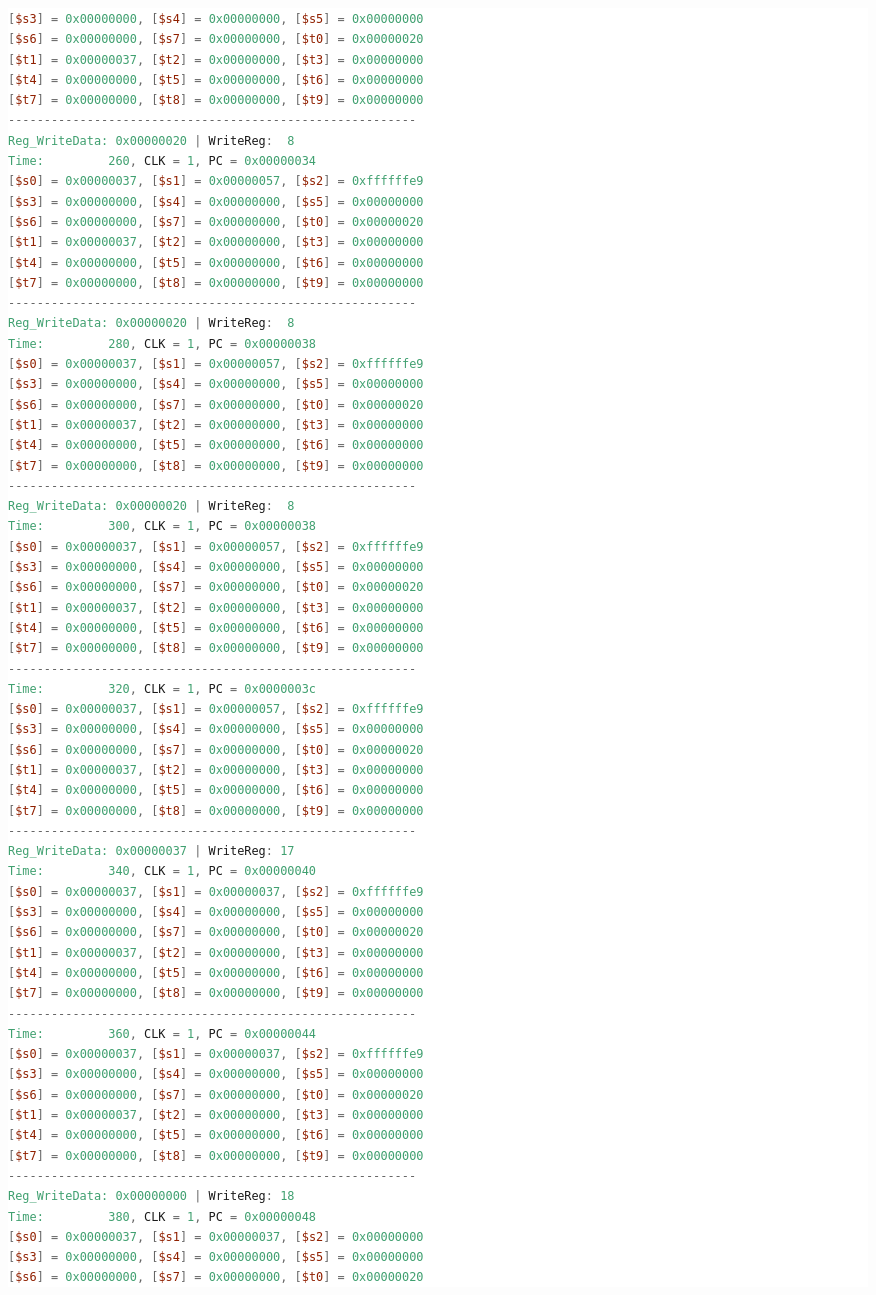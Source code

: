 ```verilog
[$s3] = 0x00000000, [$s4] = 0x00000000, [$s5] = 0x00000000
[$s6] = 0x00000000, [$s7] = 0x00000000, [$t0] = 0x00000020
[$t1] = 0x00000037, [$t2] = 0x00000000, [$t3] = 0x00000000
[$t4] = 0x00000000, [$t5] = 0x00000000, [$t6] = 0x00000000
[$t7] = 0x00000000, [$t8] = 0x00000000, [$t9] = 0x00000000
---------------------------------------------------------
Reg_WriteData: 0x00000020 | WriteReg:  8
Time:         260, CLK = 1, PC = 0x00000034
[$s0] = 0x00000037, [$s1] = 0x00000057, [$s2] = 0xffffffe9
[$s3] = 0x00000000, [$s4] = 0x00000000, [$s5] = 0x00000000
[$s6] = 0x00000000, [$s7] = 0x00000000, [$t0] = 0x00000020
[$t1] = 0x00000037, [$t2] = 0x00000000, [$t3] = 0x00000000
[$t4] = 0x00000000, [$t5] = 0x00000000, [$t6] = 0x00000000
[$t7] = 0x00000000, [$t8] = 0x00000000, [$t9] = 0x00000000
---------------------------------------------------------
Reg_WriteData: 0x00000020 | WriteReg:  8
Time:         280, CLK = 1, PC = 0x00000038
[$s0] = 0x00000037, [$s1] = 0x00000057, [$s2] = 0xffffffe9
[$s3] = 0x00000000, [$s4] = 0x00000000, [$s5] = 0x00000000
[$s6] = 0x00000000, [$s7] = 0x00000000, [$t0] = 0x00000020
[$t1] = 0x00000037, [$t2] = 0x00000000, [$t3] = 0x00000000
[$t4] = 0x00000000, [$t5] = 0x00000000, [$t6] = 0x00000000
[$t7] = 0x00000000, [$t8] = 0x00000000, [$t9] = 0x00000000
---------------------------------------------------------
Reg_WriteData: 0x00000020 | WriteReg:  8
Time:         300, CLK = 1, PC = 0x00000038
[$s0] = 0x00000037, [$s1] = 0x00000057, [$s2] = 0xffffffe9
[$s3] = 0x00000000, [$s4] = 0x00000000, [$s5] = 0x00000000
[$s6] = 0x00000000, [$s7] = 0x00000000, [$t0] = 0x00000020
[$t1] = 0x00000037, [$t2] = 0x00000000, [$t3] = 0x00000000
[$t4] = 0x00000000, [$t5] = 0x00000000, [$t6] = 0x00000000
[$t7] = 0x00000000, [$t8] = 0x00000000, [$t9] = 0x00000000
---------------------------------------------------------
Time:         320, CLK = 1, PC = 0x0000003c
[$s0] = 0x00000037, [$s1] = 0x00000057, [$s2] = 0xffffffe9
[$s3] = 0x00000000, [$s4] = 0x00000000, [$s5] = 0x00000000
[$s6] = 0x00000000, [$s7] = 0x00000000, [$t0] = 0x00000020
[$t1] = 0x00000037, [$t2] = 0x00000000, [$t3] = 0x00000000
[$t4] = 0x00000000, [$t5] = 0x00000000, [$t6] = 0x00000000
[$t7] = 0x00000000, [$t8] = 0x00000000, [$t9] = 0x00000000
---------------------------------------------------------
Reg_WriteData: 0x00000037 | WriteReg: 17
Time:         340, CLK = 1, PC = 0x00000040
[$s0] = 0x00000037, [$s1] = 0x00000037, [$s2] = 0xffffffe9
[$s3] = 0x00000000, [$s4] = 0x00000000, [$s5] = 0x00000000
[$s6] = 0x00000000, [$s7] = 0x00000000, [$t0] = 0x00000020
[$t1] = 0x00000037, [$t2] = 0x00000000, [$t3] = 0x00000000
[$t4] = 0x00000000, [$t5] = 0x00000000, [$t6] = 0x00000000
[$t7] = 0x00000000, [$t8] = 0x00000000, [$t9] = 0x00000000
---------------------------------------------------------
Time:         360, CLK = 1, PC = 0x00000044
[$s0] = 0x00000037, [$s1] = 0x00000037, [$s2] = 0xffffffe9
[$s3] = 0x00000000, [$s4] = 0x00000000, [$s5] = 0x00000000
[$s6] = 0x00000000, [$s7] = 0x00000000, [$t0] = 0x00000020
[$t1] = 0x00000037, [$t2] = 0x00000000, [$t3] = 0x00000000
[$t4] = 0x00000000, [$t5] = 0x00000000, [$t6] = 0x00000000
[$t7] = 0x00000000, [$t8] = 0x00000000, [$t9] = 0x00000000
---------------------------------------------------------
Reg_WriteData: 0x00000000 | WriteReg: 18
Time:         380, CLK = 1, PC = 0x00000048
[$s0] = 0x00000037, [$s1] = 0x00000037, [$s2] = 0x00000000
[$s3] = 0x00000000, [$s4] = 0x00000000, [$s5] = 0x00000000
[$s6] = 0x00000000, [$s7] = 0x00000000, [$t0] = 0x00000020
```